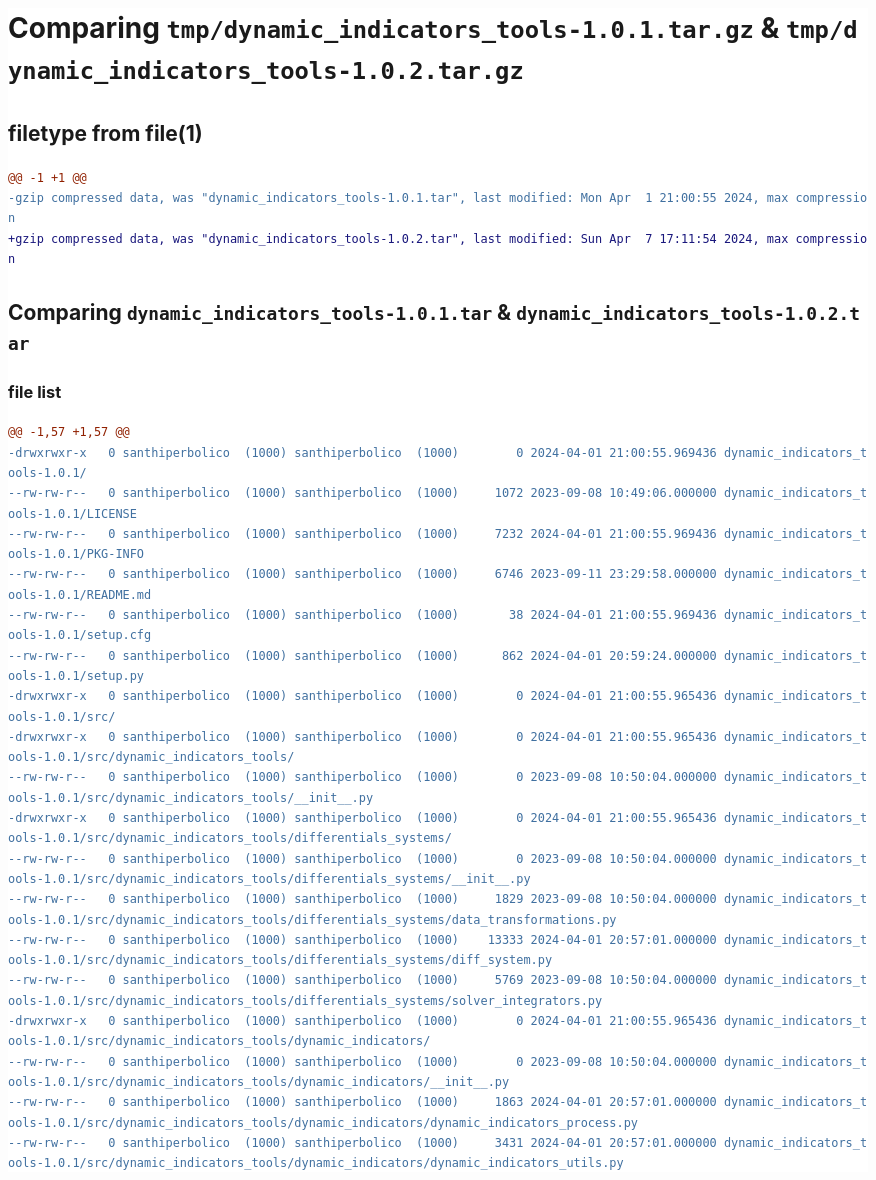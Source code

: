 # Comparing `tmp/dynamic_indicators_tools-1.0.1.tar.gz` & `tmp/dynamic_indicators_tools-1.0.2.tar.gz`

## filetype from file(1)

```diff
@@ -1 +1 @@
-gzip compressed data, was "dynamic_indicators_tools-1.0.1.tar", last modified: Mon Apr  1 21:00:55 2024, max compression
+gzip compressed data, was "dynamic_indicators_tools-1.0.2.tar", last modified: Sun Apr  7 17:11:54 2024, max compression
```

## Comparing `dynamic_indicators_tools-1.0.1.tar` & `dynamic_indicators_tools-1.0.2.tar`

### file list

```diff
@@ -1,57 +1,57 @@
-drwxrwxr-x   0 santhiperbolico  (1000) santhiperbolico  (1000)        0 2024-04-01 21:00:55.969436 dynamic_indicators_tools-1.0.1/
--rw-rw-r--   0 santhiperbolico  (1000) santhiperbolico  (1000)     1072 2023-09-08 10:49:06.000000 dynamic_indicators_tools-1.0.1/LICENSE
--rw-rw-r--   0 santhiperbolico  (1000) santhiperbolico  (1000)     7232 2024-04-01 21:00:55.969436 dynamic_indicators_tools-1.0.1/PKG-INFO
--rw-rw-r--   0 santhiperbolico  (1000) santhiperbolico  (1000)     6746 2023-09-11 23:29:58.000000 dynamic_indicators_tools-1.0.1/README.md
--rw-rw-r--   0 santhiperbolico  (1000) santhiperbolico  (1000)       38 2024-04-01 21:00:55.969436 dynamic_indicators_tools-1.0.1/setup.cfg
--rw-rw-r--   0 santhiperbolico  (1000) santhiperbolico  (1000)      862 2024-04-01 20:59:24.000000 dynamic_indicators_tools-1.0.1/setup.py
-drwxrwxr-x   0 santhiperbolico  (1000) santhiperbolico  (1000)        0 2024-04-01 21:00:55.965436 dynamic_indicators_tools-1.0.1/src/
-drwxrwxr-x   0 santhiperbolico  (1000) santhiperbolico  (1000)        0 2024-04-01 21:00:55.965436 dynamic_indicators_tools-1.0.1/src/dynamic_indicators_tools/
--rw-rw-r--   0 santhiperbolico  (1000) santhiperbolico  (1000)        0 2023-09-08 10:50:04.000000 dynamic_indicators_tools-1.0.1/src/dynamic_indicators_tools/__init__.py
-drwxrwxr-x   0 santhiperbolico  (1000) santhiperbolico  (1000)        0 2024-04-01 21:00:55.965436 dynamic_indicators_tools-1.0.1/src/dynamic_indicators_tools/differentials_systems/
--rw-rw-r--   0 santhiperbolico  (1000) santhiperbolico  (1000)        0 2023-09-08 10:50:04.000000 dynamic_indicators_tools-1.0.1/src/dynamic_indicators_tools/differentials_systems/__init__.py
--rw-rw-r--   0 santhiperbolico  (1000) santhiperbolico  (1000)     1829 2023-09-08 10:50:04.000000 dynamic_indicators_tools-1.0.1/src/dynamic_indicators_tools/differentials_systems/data_transformations.py
--rw-rw-r--   0 santhiperbolico  (1000) santhiperbolico  (1000)    13333 2024-04-01 20:57:01.000000 dynamic_indicators_tools-1.0.1/src/dynamic_indicators_tools/differentials_systems/diff_system.py
--rw-rw-r--   0 santhiperbolico  (1000) santhiperbolico  (1000)     5769 2023-09-08 10:50:04.000000 dynamic_indicators_tools-1.0.1/src/dynamic_indicators_tools/differentials_systems/solver_integrators.py
-drwxrwxr-x   0 santhiperbolico  (1000) santhiperbolico  (1000)        0 2024-04-01 21:00:55.965436 dynamic_indicators_tools-1.0.1/src/dynamic_indicators_tools/dynamic_indicators/
--rw-rw-r--   0 santhiperbolico  (1000) santhiperbolico  (1000)        0 2023-09-08 10:50:04.000000 dynamic_indicators_tools-1.0.1/src/dynamic_indicators_tools/dynamic_indicators/__init__.py
--rw-rw-r--   0 santhiperbolico  (1000) santhiperbolico  (1000)     1863 2024-04-01 20:57:01.000000 dynamic_indicators_tools-1.0.1/src/dynamic_indicators_tools/dynamic_indicators/dynamic_indicators_process.py
--rw-rw-r--   0 santhiperbolico  (1000) santhiperbolico  (1000)     3431 2024-04-01 20:57:01.000000 dynamic_indicators_tools-1.0.1/src/dynamic_indicators_tools/dynamic_indicators/dynamic_indicators_utils.py
```